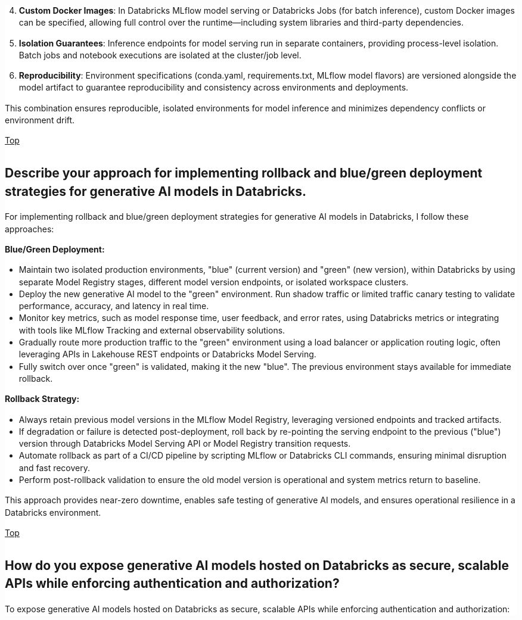 4. **Custom Docker Images**: In Databricks MLflow model serving or Databricks Jobs (for batch inference), custom Docker images can be specified, allowing full control over the runtime—including system libraries and third-party dependencies.

5. **Isolation Guarantees**: Inference endpoints for model serving run in separate containers, providing process-level isolation. Batch jobs and notebook executions are isolated at the cluster/job level.

6. **Reproducibility**: Environment specifications (conda.yaml, requirements.txt, MLflow model flavors) are versioned alongside the model artifact to guarantee reproducibility and consistency across environments and deployments.

This combination ensures reproducible, isolated environments for model inference and minimizes dependency conflicts or environment drift.

[Top](#top)

## Describe your approach for implementing rollback and blue/green deployment strategies for generative AI models in Databricks.
For implementing rollback and blue/green deployment strategies for generative AI models in Databricks, I follow these approaches:

**Blue/Green Deployment:**
- Maintain two isolated production environments, "blue" (current version) and "green" (new version), within Databricks by using separate Model Registry stages, different model version endpoints, or isolated workspace clusters.
- Deploy the new generative AI model to the "green" environment. Run shadow traffic or limited traffic canary testing to validate performance, accuracy, and latency in real time.
- Monitor key metrics, such as model response time, user feedback, and error rates, using Databricks metrics or integrating with tools like MLflow Tracking and external observability solutions.
- Gradually route more production traffic to the "green" environment using a load balancer or application routing logic, often leveraging APIs in Lakehouse REST endpoints or Databricks Model Serving.
- Fully switch over once "green" is validated, making it the new "blue". The previous environment stays available for immediate rollback.

**Rollback Strategy:**
- Always retain previous model versions in the MLflow Model Registry, leveraging versioned endpoints and tracked artifacts.
- If degradation or failure is detected post-deployment, roll back by re-pointing the serving endpoint to the previous ("blue") version through Databricks Model Serving API or Model Registry transition requests.
- Automate rollback as part of a CI/CD pipeline by scripting MLflow or Databricks CLI commands, ensuring minimal disruption and fast recovery.
- Perform post-rollback validation to ensure the old model version is operational and system metrics return to baseline.

This approach provides near-zero downtime, enables safe testing of generative AI models, and ensures operational resilience in a Databricks environment.

[Top](#top)

## How do you expose generative AI models hosted on Databricks as secure, scalable APIs while enforcing authentication and authorization?
To expose generative AI models hosted on Databricks as secure, scalable APIs while enforcing authentication and authorization:
